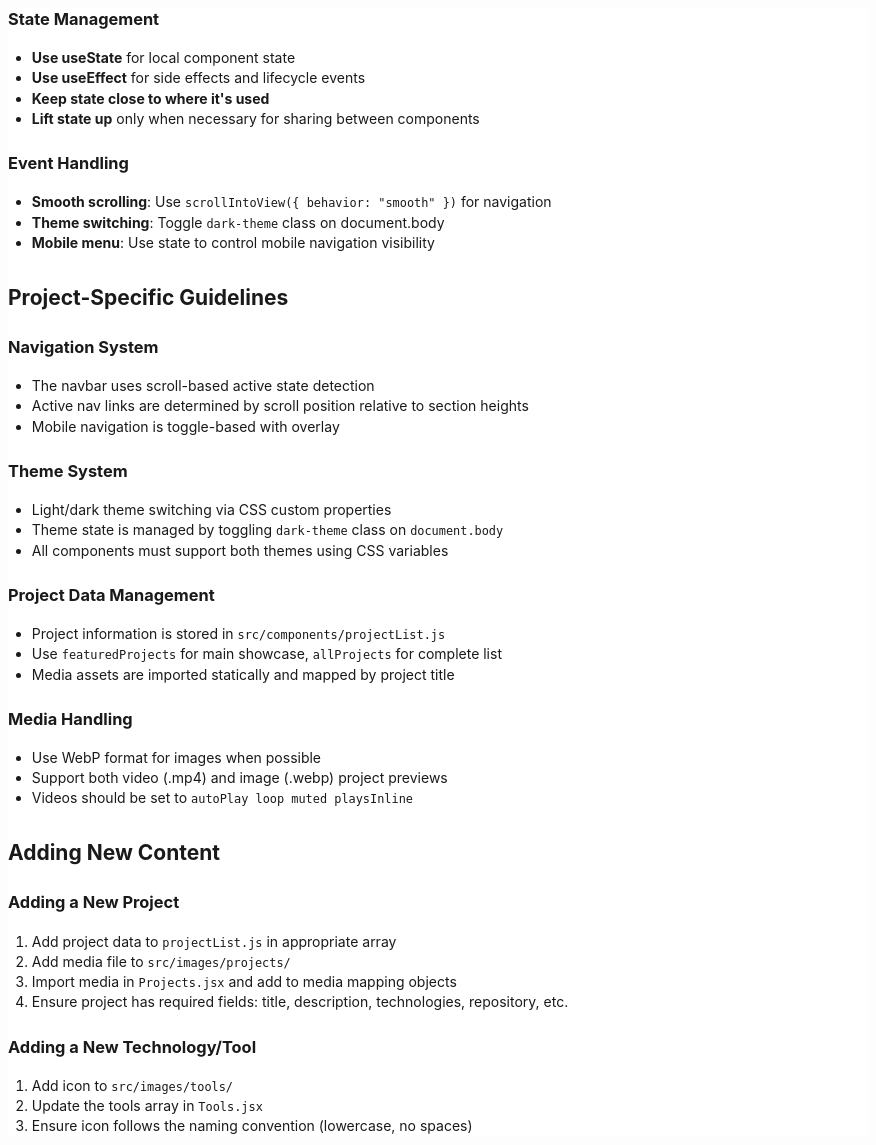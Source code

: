 ### State Management

- **Use useState** for local component state
- **Use useEffect** for side effects and lifecycle events
- **Keep state close to where it's used**
- **Lift state up** only when necessary for sharing between components

### Event Handling

- **Smooth scrolling**: Use `scrollIntoView({ behavior: "smooth" })` for navigation
- **Theme switching**: Toggle `dark-theme` class on document.body
- **Mobile menu**: Use state to control mobile navigation visibility

## Project-Specific Guidelines

### Navigation System

- The navbar uses scroll-based active state detection
- Active nav links are determined by scroll position relative to section heights
- Mobile navigation is toggle-based with overlay

### Theme System

- Light/dark theme switching via CSS custom properties
- Theme state is managed by toggling `dark-theme` class on `document.body`
- All components must support both themes using CSS variables

### Project Data Management

- Project information is stored in `src/components/projectList.js`
- Use `featuredProjects` for main showcase, `allProjects` for complete list
- Media assets are imported statically and mapped by project title

### Media Handling

- Use WebP format for images when possible
- Support both video (.mp4) and image (.webp) project previews
- Videos should be set to `autoPlay loop muted playsInline`

## Adding New Content

### Adding a New Project

1. Add project data to `projectList.js` in appropriate array
2. Add media file to `src/images/projects/`
3. Import media in `Projects.jsx` and add to media mapping objects
4. Ensure project has required fields: title, description, technologies, repository, etc.

### Adding a New Technology/Tool

1. Add icon to `src/images/tools/`
2. Update the tools array in `Tools.jsx`
3. Ensure icon follows the naming convention (lowercase, no spaces)
